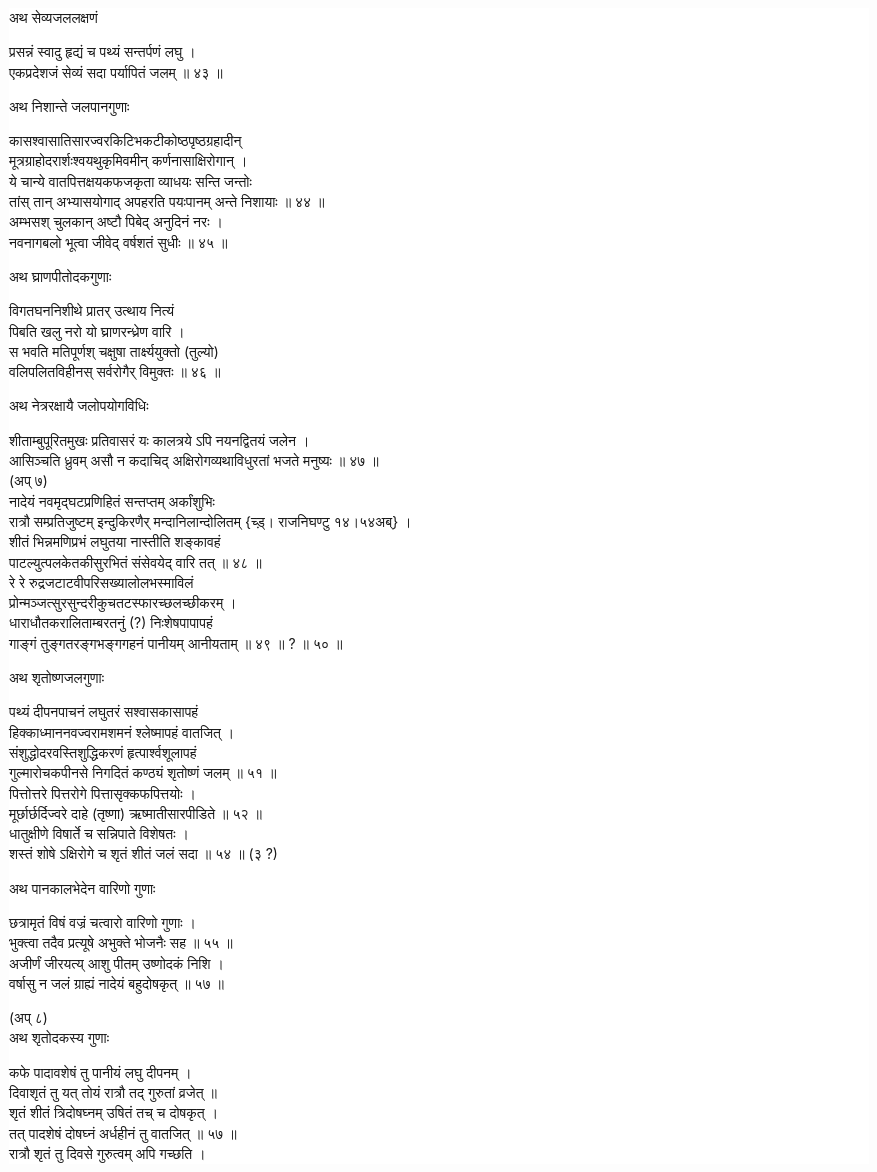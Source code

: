 अथ सेव्यजललक्षणं  
  
प्रसन्नं स्वादु हृद्यं च पथ्यं सन्तर्पणं लघु ।  
एकप्रदेशजं सेव्यं सदा पर्यापितं जलम् ॥ ४३ ॥  
  
अथ निशान्ते जलपानगुणाः  
  
कासश्वासातिसारज्वरकिटिभकटीकोष्ठपृष्ठग्रहादीन्  
मूत्रग्राहोदरार्शःश्वयथुकृमिवमीन् कर्णनासाक्षिरोगान् ।  
ये चान्ये वातपित्तक्षयकफजकृता व्याधयः सन्ति जन्तोः  
तांस् तान् अभ्यासयोगाद् अपहरति पयःपानम् अन्ते निशायाः ॥ ४४ ॥  
अम्भसश् चुलकान् अष्टौ पिबेद् अनुदिनं नरः ।  
नवनागबलो भूत्वा जीवेद् वर्षशतं सुधीः ॥ ४५ ॥  
  
अथ घ्राणपीतोदकगुणाः  
  
विगतघननिशीथे प्रातर् उत्थाय नित्यं  
पिबति खलु नरो यो घ्राणरन्ध्रेण वारि ।  
स भवति मतिपूर्णश् चक्षुषा तार्क्ष्ययुक्तो (तुल्यो)  
वलिपलितविहीनस् सर्वरोगैर् विमुक्तः ॥ ४६ ॥  
  
अथ नेत्ररक्षायै जलोपयोगविधिः  
  
शीताम्बुपूरितमुखः प्रतिवासरं यः कालत्रये ऽपि नयनद्वितयं जलेन ।  
आसिञ्चति ध्रुवम् असौ न कदाचिद् अक्षिरोगव्यथाविधुरतां भजते मनुष्यः ॥ ४७ ॥  
(अप् ७)  
नादेयं नवमृद्घटप्रणिहितं सन्तप्तम् अर्कांशुभिः  
रात्रौ सम्प्रतिजुष्टम् इन्दुकिरणैर् मन्दानिलान्दोलितम् {च्ड़्। राजनिघण्टु १४।५४अब्} ।  
शीतं भिन्नमणिप्रभं लघुतया नास्तीति शङ्कावहं  
पाटल्युत्पलकेतकीसुरभितं संसेवयेद् वारि तत् ॥ ४८ ॥  
रे रे रुद्रजटाटवीपरिसख्यालोलभस्माविलं  
प्रोन्मञ्जत्सुरसुन्दरीकुचतटस्फारच्छलच्छीकरम् ।  
धाराधौतकरालिताम्बरतनुं (?) निःशेषपापापहं  
गाङ्गं तुङ्गतरङ्गभङ्गगहनं पानीयम् आनीयताम् ॥ ४९ ॥ ? ॥ ५० ॥  
  
अथ शृतोष्णजलगुणाः  
  
पथ्यं दीपनपाचनं लघुतरं सश्वासकासापहं  
हिक्काध्माननवज्वरामशमनं श्लेष्मापहं वातजित् ।  
संशुद्धोदरवस्तिशुद्धिकरणं हृत्पार्श्वशूलापहं  
गुल्मारोचकपीनसे निगदितं कण्ठ्यं शृतोष्णं जलम् ॥ ५१ ॥  
पित्तोत्तरे पित्तरोगे पित्तासृक्कफपित्तयोः ।  
मूर्छार्छर्दिज्वरे दाहे (तृष्णा) ऋष्मातीसारपीडिते ॥ ५२ ॥  
धातुक्षीणे विषार्ते च सन्निपाते विशेषतः ।  
शस्तं शोषे ऽक्षिरोगे च शृतं शीतं जलं सदा ॥ ५४ ॥ (३ ?)  
  
अथ पानकालभेदेन वारिणो गुणाः  
  
छत्रामृतं विषं वज्रं चत्वारो वारिणो गुणाः ।  
भुक्त्वा तदैव प्रत्यूषे अभुक्ते भोजनैः सह ॥ ५५ ॥  
अजीर्णं जीरयत्य् आशु पीतम् उष्णोदकं निशि ।  
वर्षासु न जलं ग्राह्यं नादेयं बहुदोषकृत् ॥ ५७ ॥  
  
(अप् ८)  
अथ शृतोदकस्य गुणाः  
  
कफे पादावशेषं तु पानीयं लघु दीपनम् ।  
दिवाशृतं तु यत् तोयं रात्रौ तद् गुरुतां व्रजेत् ॥  
शृतं शीतं त्रिदोषघ्नम् उषितं तच् च दोषकृत् ।  
तत् पादशेषं दोषघ्नं अर्धहीनं तु वातजित् ॥ ५७ ॥  
रात्रौ शृतं तु दिवसे गुरुत्वम् अपि गच्छति ।  
  